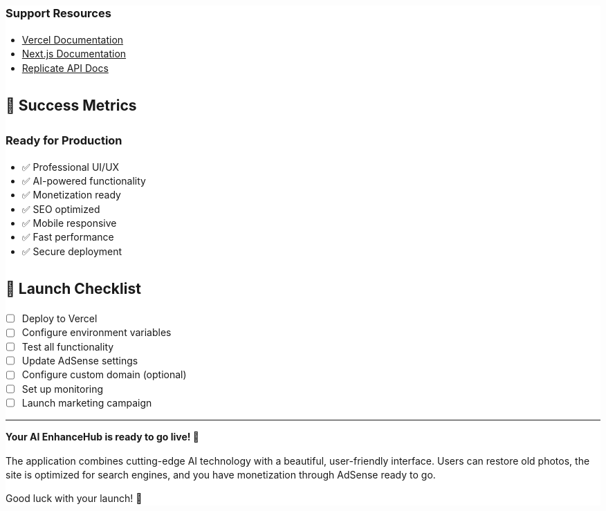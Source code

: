 ### Support Resources
- [Vercel Documentation](https://vercel.com/docs)
- [Next.js Documentation](https://nextjs.org/docs)
- [Replicate API Docs](https://replicate.com/docs)

## 🎉 Success Metrics

### Ready for Production
- ✅ Professional UI/UX
- ✅ AI-powered functionality
- ✅ Monetization ready
- ✅ SEO optimized
- ✅ Mobile responsive
- ✅ Fast performance
- ✅ Secure deployment

## 🚀 Launch Checklist

- [ ] Deploy to Vercel
- [ ] Configure environment variables
- [ ] Test all functionality
- [ ] Update AdSense settings
- [ ] Configure custom domain (optional)
- [ ] Set up monitoring
- [ ] Launch marketing campaign

---

**Your AI EnhanceHub is ready to go live! 🎉**

The application combines cutting-edge AI technology with a beautiful, user-friendly interface. Users can restore old photos, the site is optimized for search engines, and you have monetization through AdSense ready to go.

Good luck with your launch! 🚀
